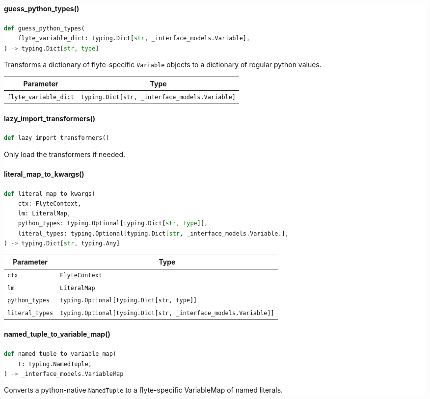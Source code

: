 #### guess_python_types()

```python
def guess_python_types(
    flyte_variable_dict: typing.Dict[str, _interface_models.Variable],
) -> typing.Dict[str, type]
```
Transforms a dictionary of flyte-specific ``Variable`` objects to a dictionary of regular python values.


| Parameter | Type |
|-|-|
| `flyte_variable_dict` | `typing.Dict[str, _interface_models.Variable]` |

#### lazy_import_transformers()

```python
def lazy_import_transformers()
```
Only load the transformers if needed.


#### literal_map_to_kwargs()

```python
def literal_map_to_kwargs(
    ctx: FlyteContext,
    lm: LiteralMap,
    python_types: typing.Optional[typing.Dict[str, type]],
    literal_types: typing.Optional[typing.Dict[str, _interface_models.Variable]],
) -> typing.Dict[str, typing.Any]
```
| Parameter | Type |
|-|-|
| `ctx` | `FlyteContext` |
| `lm` | `LiteralMap` |
| `python_types` | `typing.Optional[typing.Dict[str, type]]` |
| `literal_types` | `typing.Optional[typing.Dict[str, _interface_models.Variable]]` |

#### named_tuple_to_variable_map()

```python
def named_tuple_to_variable_map(
    t: typing.NamedTuple,
) -> _interface_models.VariableMap
```
Converts a python-native ``NamedTuple`` to a flyte-specific VariableMap of named literals.

